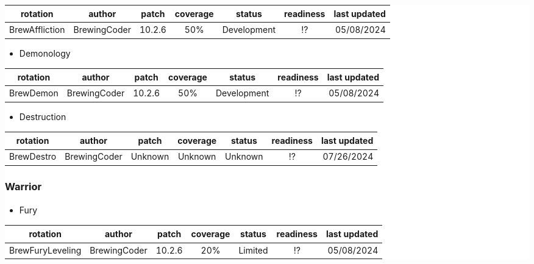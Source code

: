 |   rotation   |   author   |patch |coverage|  status   |  readiness  |last updated|
|--------------|------------|:----:|:------:|:---------:|:-----------:|-----------:|
|BrewAffliction|BrewingCoder|10.2.6|  50%   |Development|:interrobang:|  05/08/2024|

- Demonology

|rotation |   author   |patch |coverage|  status   |  readiness  |last updated|
|---------|------------|:----:|:------:|:---------:|:-----------:|-----------:|
|BrewDemon|BrewingCoder|10.2.6|  50%   |Development|:interrobang:|  05/08/2024|

- Destruction

| rotation |   author   | patch |coverage|status |  readiness  |last updated|
|----------|------------|:-----:|:------:|:-----:|:-----------:|-----------:|
|BrewDestro|BrewingCoder|Unknown|Unknown |Unknown|:interrobang:|  07/26/2024|


### Warrior

- Fury

|    rotation    |   author   |patch |coverage|status |  readiness  |last updated|
|----------------|------------|:----:|:------:|:-----:|:-----------:|-----------:|
|BrewFuryLeveling|BrewingCoder|10.2.6|  20%   |Limited|:interrobang:|  05/08/2024|

